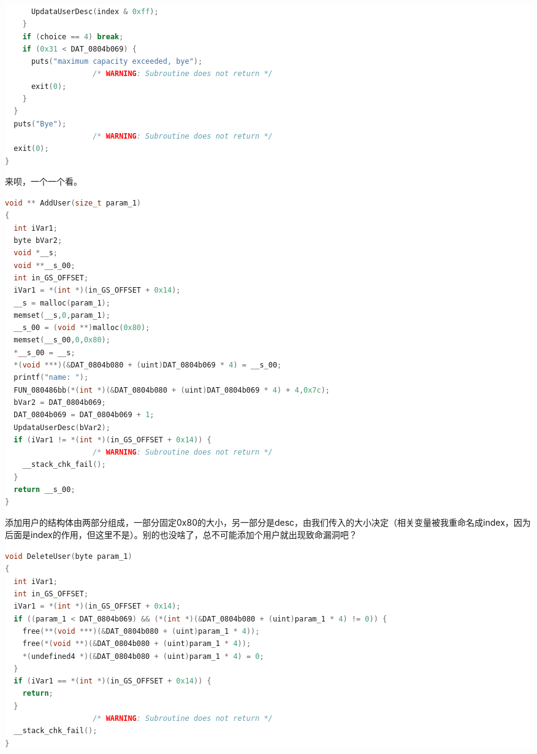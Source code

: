 ```c
      UpdataUserDesc(index & 0xff);
    }
    if (choice == 4) break;
    if (0x31 < DAT_0804b069) {
      puts("maximum capacity exceeded, bye");
                    /* WARNING: Subroutine does not return */
      exit(0);
    }
  }
  puts("Bye");
                    /* WARNING: Subroutine does not return */
  exit(0);
}
```

来呗，一个一个看。

```c
void ** AddUser(size_t param_1)
{
  int iVar1;
  byte bVar2;
  void *__s;
  void **__s_00;
  int in_GS_OFFSET;
  iVar1 = *(int *)(in_GS_OFFSET + 0x14);
  __s = malloc(param_1);
  memset(__s,0,param_1);
  __s_00 = (void **)malloc(0x80);
  memset(__s_00,0,0x80);
  *__s_00 = __s;
  *(void ***)(&DAT_0804b080 + (uint)DAT_0804b069 * 4) = __s_00;
  printf("name: ");
  FUN_080486bb(*(int *)(&DAT_0804b080 + (uint)DAT_0804b069 * 4) + 4,0x7c);
  bVar2 = DAT_0804b069;
  DAT_0804b069 = DAT_0804b069 + 1;
  UpdataUserDesc(bVar2);
  if (iVar1 != *(int *)(in_GS_OFFSET + 0x14)) {
                    /* WARNING: Subroutine does not return */
    __stack_chk_fail();
  }
  return __s_00;
}
```

添加用户的结构体由两部分组成，一部分固定0x80的大小，另一部分是desc，由我们传入的大小决定（相关变量被我重命名成index，因为后面是index的作用，但这里不是）。别的也没啥了，总不可能添加个用户就出现致命漏洞吧？

```c
void DeleteUser(byte param_1)
{
  int iVar1;
  int in_GS_OFFSET;
  iVar1 = *(int *)(in_GS_OFFSET + 0x14);
  if ((param_1 < DAT_0804b069) && (*(int *)(&DAT_0804b080 + (uint)param_1 * 4) != 0)) {
    free(**(void ***)(&DAT_0804b080 + (uint)param_1 * 4));
    free(*(void **)(&DAT_0804b080 + (uint)param_1 * 4));
    *(undefined4 *)(&DAT_0804b080 + (uint)param_1 * 4) = 0;
  }
  if (iVar1 == *(int *)(in_GS_OFFSET + 0x14)) {
    return;
  }
                    /* WARNING: Subroutine does not return */
  __stack_chk_fail();
}
```